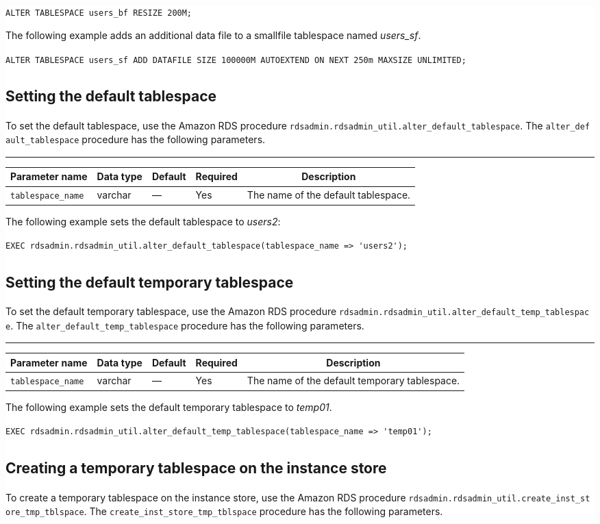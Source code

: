 ```
ALTER TABLESPACE users_bf RESIZE 200M;
```

The following example adds an additional data file to a smallfile tablespace named *users\_sf*\.

```
ALTER TABLESPACE users_sf ADD DATAFILE SIZE 100000M AUTOEXTEND ON NEXT 250m MAXSIZE UNLIMITED;
```

## Setting the default tablespace<a name="Appendix.Oracle.CommonDBATasks.SettingDefaultTablespace"></a>

To set the default tablespace, use the Amazon RDS procedure `rdsadmin.rdsadmin_util.alter_default_tablespace`\. The `alter_default_tablespace` procedure has the following parameters\. 


****  

| Parameter name | Data type | Default | Required | Description | 
| --- | --- | --- | --- | --- | 
|  `tablespace_name`  |  varchar  |  —  |  Yes  |  The name of the default tablespace\.  | 

The following example sets the default tablespace to *users2*: 

```
EXEC rdsadmin.rdsadmin_util.alter_default_tablespace(tablespace_name => 'users2');
```

## Setting the default temporary tablespace<a name="Appendix.Oracle.CommonDBATasks.SettingDefTempTablespace"></a>

To set the default temporary tablespace, use the Amazon RDS procedure `rdsadmin.rdsadmin_util.alter_default_temp_tablespace`\. The `alter_default_temp_tablespace` procedure has the following parameters\. 


****  

| Parameter name | Data type | Default | Required | Description | 
| --- | --- | --- | --- | --- | 
|  `tablespace_name`  |  varchar  |  —  |  Yes  |  The name of the default temporary tablespace\.  | 

The following example sets the default temporary tablespace to *temp01*\. 

```
EXEC rdsadmin.rdsadmin_util.alter_default_temp_tablespace(tablespace_name => 'temp01');
```

## Creating a temporary tablespace on the instance store<a name="Appendix.Oracle.CommonDBATasks.creating-tts-instance-store"></a>

To create a temporary tablespace on the instance store, use the Amazon RDS procedure `rdsadmin.rdsadmin_util.create_inst_store_tmp_tblspace`\. The `create_inst_store_tmp_tblspace` procedure has the following parameters\. 

